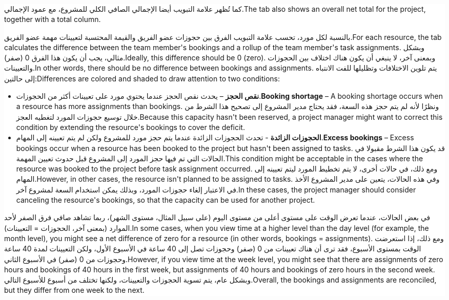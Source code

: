 <span data-ttu-id="a82a3-328">كما تُظهر علامة التبويب أيضا الإجمالي الصافي الكلي للمشروع، مع عمود الإجمالي.</span><span class="sxs-lookup"><span data-stu-id="a82a3-328">The tab also shows an overall net total for the project, together with a total column.</span></span>

<span data-ttu-id="a82a3-329">بالنسبة لكل مورد، تحسب علامة التبويب الفرق بين حجوزات عضو الفريق والقيمة المحتسبة لتعيينات مهمة عضو الفريق.</span><span class="sxs-lookup"><span data-stu-id="a82a3-329">For each resource, the tab calculates the difference between the team member's bookings and a rollup of the team member's task assignments.</span></span> <span data-ttu-id="a82a3-330">وبشكل مثالي، يجب أن يكون هذا الفرق 0 (صفر).</span><span class="sxs-lookup"><span data-stu-id="a82a3-330">Ideally, this difference should be 0 (zero).</span></span> <span data-ttu-id="a82a3-331">وبمعنى آخر، لا ينبغي أن يكون هناك اختلاف بين الحجوزات والتعيينات.</span><span class="sxs-lookup"><span data-stu-id="a82a3-331">In other words, there should be no difference between bookings and assignments.</span></span> <span data-ttu-id="a82a3-332">يتم تلوين الاختلافات وتظليلها للفت الانتباه إلى حالتين:</span><span class="sxs-lookup"><span data-stu-id="a82a3-332">Differences are colored and shaded to draw attention to two conditions:</span></span>

- <span data-ttu-id="a82a3-333">**نقص الحجز** – يحدث نقص الحجز عندما يحتوي مورد على تعيينات أكثر من الحجوزات.</span><span class="sxs-lookup"><span data-stu-id="a82a3-333">**Booking shortage** – A booking shortage occurs when a resource has more assignments than bookings.</span></span> <span data-ttu-id="a82a3-334">ونظرًا لأنه لم يتم حجز هذه السعة، فقد يحتاج مدير المشروع إلى تصحيح هذا الشرط من خلال توسيع حجوزات المورد لتغطيه العجز.</span><span class="sxs-lookup"><span data-stu-id="a82a3-334">Because this capacity hasn't been reserved, a project manager might want to correct this condition by extending the resource's bookings to cover the deficit.</span></span>
- <span data-ttu-id="a82a3-335">**الحجوزات الزائدة** - تحدث الحجوزات الزائدة عندما يتم حجز مورد للمشروع ولكن لم يتم تعيينه إلى المهام.</span><span class="sxs-lookup"><span data-stu-id="a82a3-335">**Excess bookings** – Excess bookings occur when a resource has been booked to the project but hasn't been assigned to tasks.</span></span> <span data-ttu-id="a82a3-336">قد يكون هذا الشرط مقبولا في الحالات التي تم فيها حجز المورد إلى المشروع قبل حدوث تعيين المهمة.</span><span class="sxs-lookup"><span data-stu-id="a82a3-336">This condition might be acceptable in the cases where the resource was booked to the project before task assignment occurred.</span></span> <span data-ttu-id="a82a3-337">ومع ذلك، في حالات أخرى، لا يتم تخطيط المورد ليتم تعيينه إلى المهام.</span><span class="sxs-lookup"><span data-stu-id="a82a3-337">However, in other cases, the resource isn't planned to be assigned to tasks.</span></span> <span data-ttu-id="a82a3-338">وفي هذه الحالات، يتعين على مدير المشروع الأخذ في الاعتبار إلغاء حجوزات المورد، وبذلك يمكن استخدام السعة لمشروع آخر.</span><span class="sxs-lookup"><span data-stu-id="a82a3-338">In these cases, the project manager should consider canceling the resource's bookings, so that the capacity can be used for another project.</span></span>

<span data-ttu-id="a82a3-339">في بعض الحالات، عندما تعرض الوقت على مستوى أعلى من مستوى اليوم (على سبيل المثال، مستوى الشهر)، ربما تشاهد صافي فرق الصفر لأحد الموارد (بمعنى آخر، الحجوزات = التعيينات).</span><span class="sxs-lookup"><span data-stu-id="a82a3-339">In some cases, when you view time at a higher level than the day level (for example, the month level), you might see a net difference of zero for a resource (in other words, bookings = assignments).</span></span> <span data-ttu-id="a82a3-340">ومع ذلك، إذا استعرضت الوقت بمستوى الأسبوع، فقد ترى أن هناك تعيينات من 0 (صفر) وحجوزات تصل إلى 40 ساعة في الأسبوع الأول، ولكن التعيينات لمدة 40 ساعة وحجوزات من 0 (صفر) في الأسبوع الثاني.</span><span class="sxs-lookup"><span data-stu-id="a82a3-340">However, if you view time at the week level, you might see that there are assignments of zero hours and bookings of 40 hours in the first week, but assignments of 40 hours and bookings of zero hours in the second week.</span></span> <span data-ttu-id="a82a3-341">وبشكل عام، يتم تسوية الحجوزات والتعيينات، ولكنها تختلف من أسبوع للأسبوع التالي.</span><span class="sxs-lookup"><span data-stu-id="a82a3-341">Overall, the bookings and assignments are reconciled, but they differ from one week to the next.</span></span>
